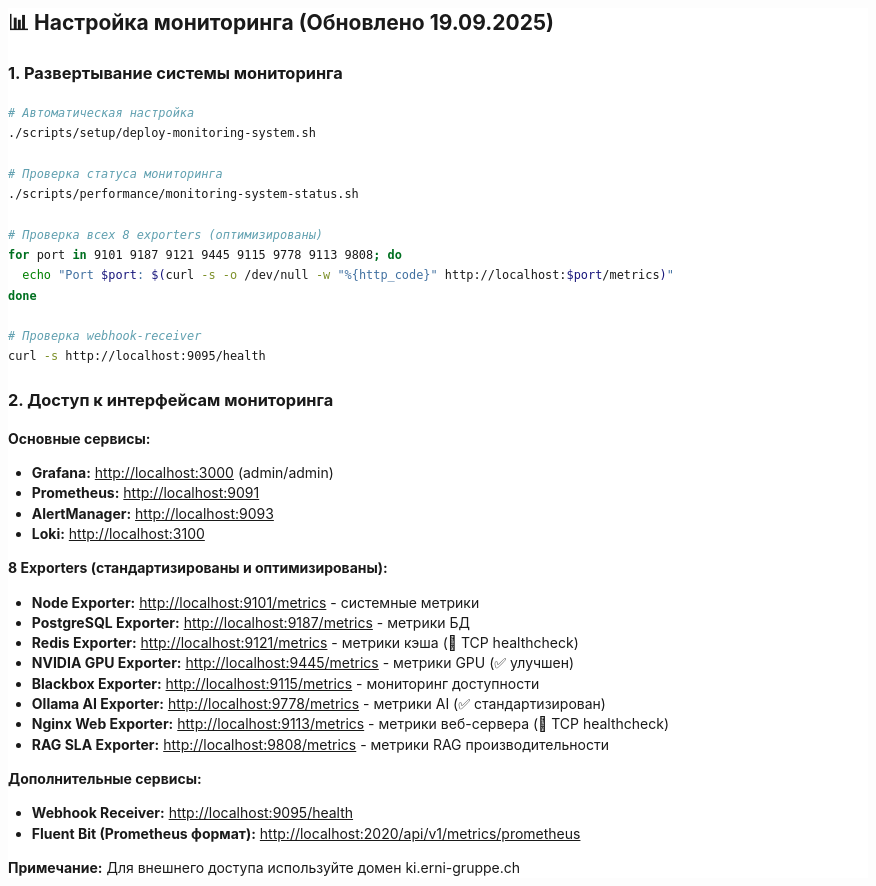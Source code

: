## 📊 Настройка мониторинга (Обновлено 19.09.2025)

### 1. Развертывание системы мониторинга

```bash
# Автоматическая настройка
./scripts/setup/deploy-monitoring-system.sh

# Проверка статуса мониторинга
./scripts/performance/monitoring-system-status.sh

# Проверка всех 8 exporters (оптимизированы)
for port in 9101 9187 9121 9445 9115 9778 9113 9808; do
  echo "Port $port: $(curl -s -o /dev/null -w "%{http_code}" http://localhost:$port/metrics)"
done

# Проверка webhook-receiver
curl -s http://localhost:9095/health
```

### 2. Доступ к интерфейсам мониторинга

**Основные сервисы:**

- **Grafana:** <http://localhost:3000> (admin/admin)
- **Prometheus:** <http://localhost:9091>
- **AlertManager:** <http://localhost:9093>
- **Loki:** <http://localhost:3100>

**8 Exporters (стандартизированы и оптимизированы):**

- **Node Exporter:** <http://localhost:9101/metrics> - системные метрики
- **PostgreSQL Exporter:** <http://localhost:9187/metrics> - метрики БД
- **Redis Exporter:** <http://localhost:9121/metrics> - метрики кэша (🔧 TCP
  healthcheck)
- **NVIDIA GPU Exporter:** <http://localhost:9445/metrics> - метрики GPU (✅
  улучшен)
- **Blackbox Exporter:** <http://localhost:9115/metrics> - мониторинг
  доступности
- **Ollama AI Exporter:** <http://localhost:9778/metrics> - метрики AI (✅
  стандартизирован)
- **Nginx Web Exporter:** <http://localhost:9113/metrics> - метрики веб-сервера
  (🔧 TCP healthcheck)
- **RAG SLA Exporter:** <http://localhost:9808/metrics> - метрики RAG
  производительности

**Дополнительные сервисы:**

- **Webhook Receiver:** <http://localhost:9095/health>
- **Fluent Bit (Prometheus формат):**
  <http://localhost:2020/api/v1/metrics/prometheus>

**Примечание:** Для внешнего доступа используйте домен ki.erni-gruppe.ch
